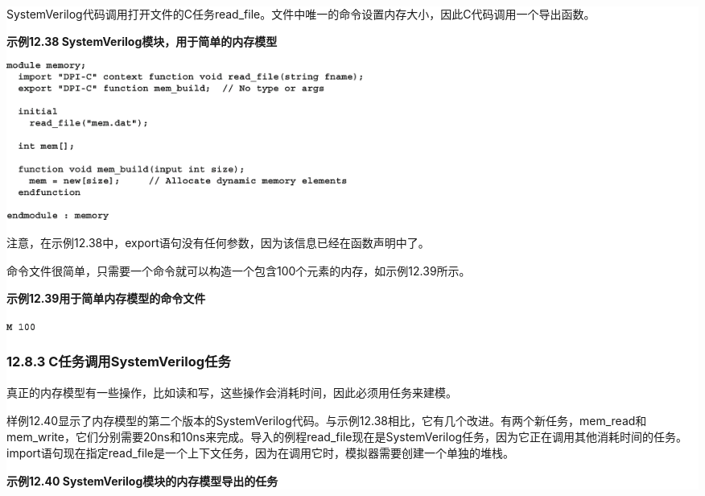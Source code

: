 SystemVerilog代码调用打开文件的C任务read\_file。文件中唯一的命令设置内存大小，因此C代码调用一个导出函数。

**示例12.38 SystemVerilog模块，用于简单的内存模型**

<img src="..\media\ch12_image41.png" style="width:4.60667in;height:2.045in" />

注意，在示例12.38中，export语句没有任何参数，因为该信息已经在函数声明中了。

命令文件很简单，只需要一个命令就可以构造一个包含100个元素的内存，如示例12.39所示。

**示例12.39用于简单内存模型的命令文件**

<img src="..\media\ch12_image42.png" style="width:0.36884in" />

### 12.8.3 C任务调用SystemVerilog任务

真正的内存模型有一些操作，比如读和写，这些操作会消耗时间，因此必须用任务来建模。

样例12.40显示了内存模型的第二个版本的SystemVerilog代码。与示例12.38相比，它有几个改进。有两个新任务，mem\_read和mem\_write，它们分别需要20ns和10ns来完成。导入的例程read\_file现在是SystemVerilog任务，因为它正在调用其他消耗时间的任务。import语句现在指定read\_file是一个上下文任务，因为在调用它时，模拟器需要创建一个单独的堆栈。

**示例12.40 SystemVerilog模块的内存模型导出的任务**
